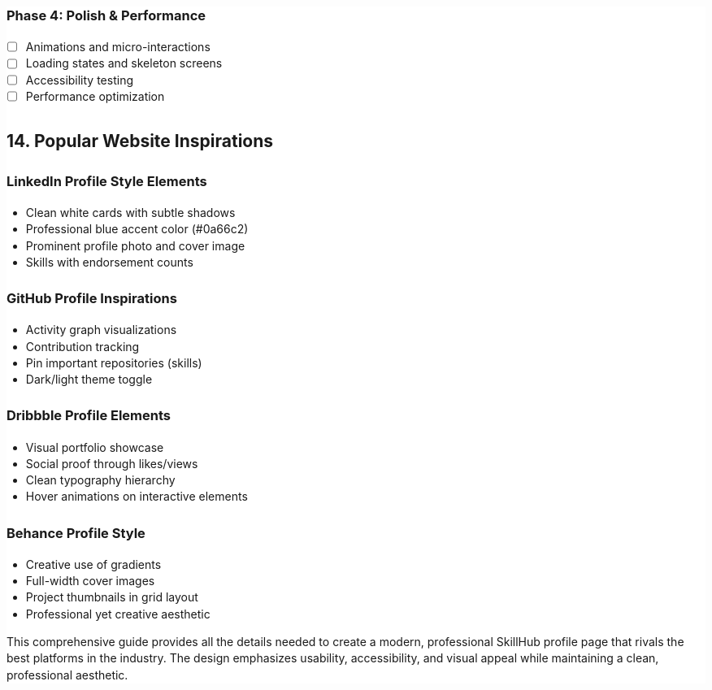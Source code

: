 ### Phase 4: Polish & Performance
- [ ] Animations and micro-interactions
- [ ] Loading states and skeleton screens
- [ ] Accessibility testing
- [ ] Performance optimization

## 14. Popular Website Inspirations

### LinkedIn Profile Style Elements
- Clean white cards with subtle shadows
- Professional blue accent color (#0a66c2)
- Prominent profile photo and cover image
- Skills with endorsement counts

### GitHub Profile Inspirations
- Activity graph visualizations
- Contribution tracking
- Pin important repositories (skills)
- Dark/light theme toggle

### Dribbble Profile Elements
- Visual portfolio showcase
- Social proof through likes/views
- Clean typography hierarchy
- Hover animations on interactive elements

### Behance Profile Style
- Creative use of gradients
- Full-width cover images
- Project thumbnails in grid layout
- Professional yet creative aesthetic

This comprehensive guide provides all the details needed to create a modern, professional SkillHub profile page that rivals the best platforms in the industry. The design emphasizes usability, accessibility, and visual appeal while maintaining a clean, professional aesthetic.